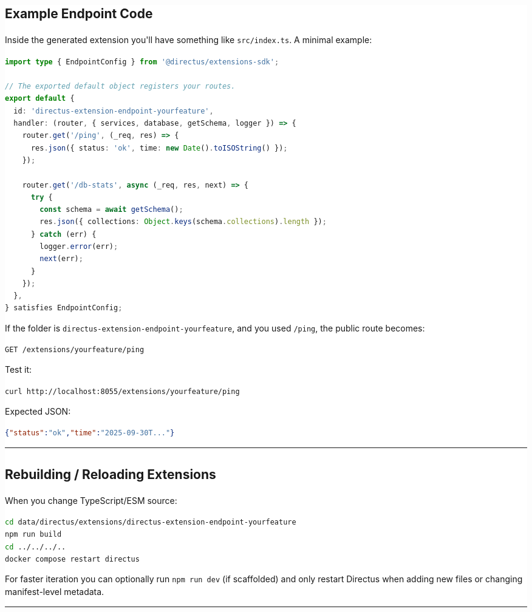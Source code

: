 ## Example Endpoint Code
Inside the generated extension you'll have something like `src/index.ts`.
A minimal example:
```ts
import type { EndpointConfig } from '@directus/extensions-sdk';

// The exported default object registers your routes.
export default {
  id: 'directus-extension-endpoint-yourfeature',
  handler: (router, { services, database, getSchema, logger }) => {
    router.get('/ping', (_req, res) => {
      res.json({ status: 'ok', time: new Date().toISOString() });
    });

    router.get('/db-stats', async (_req, res, next) => {
      try {
        const schema = await getSchema();
        res.json({ collections: Object.keys(schema.collections).length });
      } catch (err) {
        logger.error(err);
        next(err);
      }
    });
  },
} satisfies EndpointConfig;
```
If the folder is `directus-extension-endpoint-yourfeature`, and you used `/ping`, the public route becomes:
```
GET /extensions/yourfeature/ping
```
Test it:
```bash
curl http://localhost:8055/extensions/yourfeature/ping
```
Expected JSON:
```json
{"status":"ok","time":"2025-09-30T..."}
```

---
## Rebuilding / Reloading Extensions
When you change TypeScript/ESM source:
```bash
cd data/directus/extensions/directus-extension-endpoint-yourfeature
npm run build
cd ../../../..
docker compose restart directus
```
For faster iteration you can optionally run `npm run dev` (if scaffolded) and only restart Directus when adding new files or changing manifest-level metadata.

---